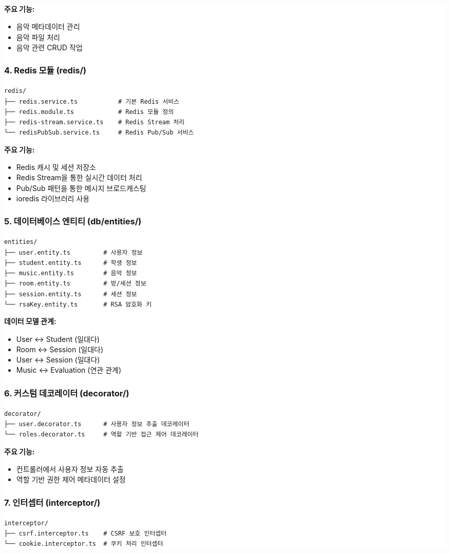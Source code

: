 **주요 기능:**
- 음악 메타데이터 관리
- 음악 파일 처리
- 음악 관련 CRUD 작업

### 4. Redis 모듈 (redis/)
```
redis/
├── redis.service.ts           # 기본 Redis 서비스
├── redis.module.ts            # Redis 모듈 정의
├── redis-stream.service.ts    # Redis Stream 처리
└── redisPubSub.service.ts     # Redis Pub/Sub 서비스
```

**주요 기능:**
- Redis 캐시 및 세션 저장소
- Redis Stream을 통한 실시간 데이터 처리
- Pub/Sub 패턴을 통한 메시지 브로드캐스팅
- ioredis 라이브러리 사용

### 5. 데이터베이스 엔티티 (db/entities/)
```
entities/
├── user.entity.ts         # 사용자 정보
├── student.entity.ts      # 학생 정보
├── music.entity.ts        # 음악 정보
├── room.entity.ts         # 방/세션 정보
├── session.entity.ts      # 세션 정보
└── rsaKey.entity.ts       # RSA 암호화 키
```

**데이터 모델 관계:**
- User ↔ Student (일대다)
- Room ↔ Session (일대다)
- User ↔ Session (일대다)
- Music ↔ Evaluation (연관 관계)

### 6. 커스텀 데코레이터 (decorator/)
```
decorator/
├── user.decorator.ts      # 사용자 정보 추출 데코레이터
└── roles.decorator.ts     # 역할 기반 접근 제어 데코레이터
```

**주요 기능:**
- 컨트롤러에서 사용자 정보 자동 추출
- 역할 기반 권한 제어 메타데이터 설정

### 7. 인터셉터 (interceptor/)
```
interceptor/
├── csrf.interceptor.ts    # CSRF 보호 인터셉터
└── cookie.interceptor.ts  # 쿠키 처리 인터셉터
```
